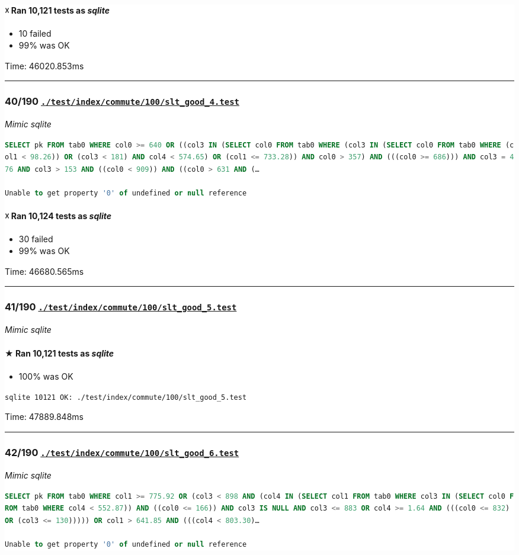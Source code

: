 #### ☓ Ran 10,121 tests as _sqlite_

* 10 failed
* 99% was OK

Time: 46020.853ms

---- ---- ---- ---- ---- ---- ----
### 40/190 [`./test/index/commute/100/slt_good_4.test`](https://github.com/mathiasrw/alasql-logictest/blob/master/sqllogic/./test/index/commute/100/slt_good_4.test)

_Mimic sqlite_

```sql
SELECT pk FROM tab0 WHERE col0 >= 640 OR ((col3 IN (SELECT col0 FROM tab0 WHERE (col3 IN (SELECT col0 FROM tab0 WHERE (col1 < 98.26)) OR (col3 < 181) AND col4 < 574.65) OR (col1 <= 733.28)) AND col0 > 357) AND (((col0 >= 686))) AND col3 = 476 AND col3 > 153 AND ((col0 < 909)) AND ((col0 > 631 AND (…

Unable to get property '0' of undefined or null reference
```

#### ☓ Ran 10,124 tests as _sqlite_

* 30 failed
* 99% was OK

Time: 46680.565ms

---- ---- ---- ---- ---- ---- ----
### 41/190 [`./test/index/commute/100/slt_good_5.test`](https://github.com/mathiasrw/alasql-logictest/blob/master/sqllogic/./test/index/commute/100/slt_good_5.test)

_Mimic sqlite_
#### ★ Ran 10,121 tests as _sqlite_

* 100% was OK

`sqlite 10121 OK: ./test/index/commute/100/slt_good_5.test`

Time: 47889.848ms

---- ---- ---- ---- ---- ---- ----
### 42/190 [`./test/index/commute/100/slt_good_6.test`](https://github.com/mathiasrw/alasql-logictest/blob/master/sqllogic/./test/index/commute/100/slt_good_6.test)

_Mimic sqlite_

```sql
SELECT pk FROM tab0 WHERE col1 >= 775.92 OR (col3 < 898 AND (col4 IN (SELECT col1 FROM tab0 WHERE col3 IN (SELECT col0 FROM tab0 WHERE col4 < 552.87)) AND ((col0 <= 166)) AND col3 IS NULL AND col3 <= 883 OR col4 >= 1.64 AND (((col0 <= 832) OR (col3 <= 130))))) OR col1 > 641.85 AND (((col4 < 803.30)…

Unable to get property '0' of undefined or null reference
```
